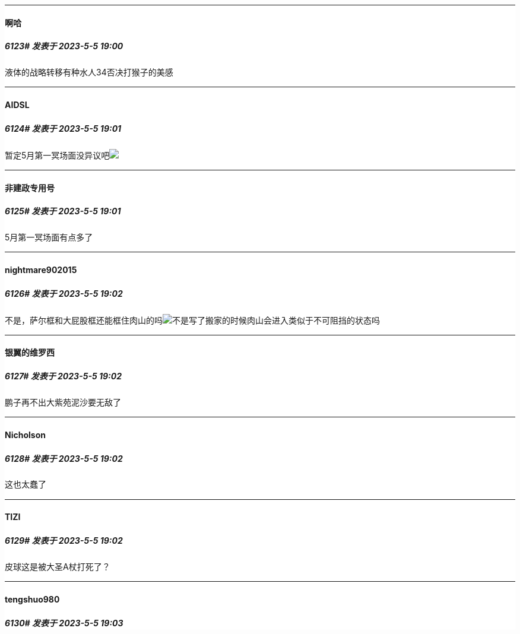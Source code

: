 *****

####  啊哈  
##### 6123#       发表于 2023-5-5 19:00

液体的战略转移有种水人34否决打猴子的美感

*****

####  AIDSL  
##### 6124#       发表于 2023-5-5 19:01

暂定5月第一冥场面没异议吧<img src="https://static.saraba1st.com/image/smiley/face2017/067.png" referrerpolicy="no-referrer">

*****

####  非建政专用号  
##### 6125#       发表于 2023-5-5 19:01

5月第一冥场面有点多了

*****

####  nightmare902015  
##### 6126#       发表于 2023-5-5 19:02

不是，萨尔框和大屁股框还能框住肉山的吗<img src="https://static.saraba1st.com/image/smiley/face2017/037.png" referrerpolicy="no-referrer">不是写了搬家的时候肉山会进入类似于不可阻挡的状态吗

*****

####  银翼的维罗西  
##### 6127#       发表于 2023-5-5 19:02

鹏子再不出大紫苑泥沙要无敌了

*****

####  Nicholson  
##### 6128#       发表于 2023-5-5 19:02

这也太蠢了

*****

####  TIZI  
##### 6129#       发表于 2023-5-5 19:02

皮球这是被大圣A杖打死了？

*****

####  tengshuo980  
##### 6130#       发表于 2023-5-5 19:03
